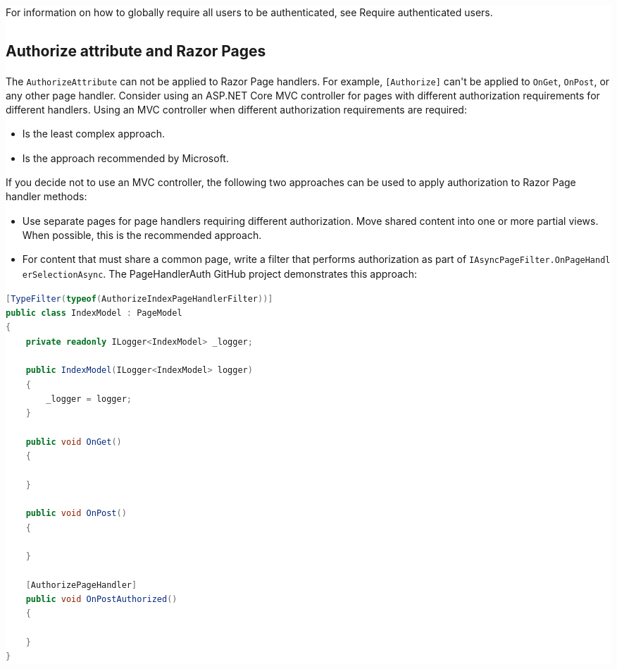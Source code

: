 For information on how to globally require all users to be authenticated, see Require authenticated users.



## Authorize attribute and Razor Pages

The ```AuthorizeAttribute``` can not be applied to Razor Page handlers. For example, `[Authorize]` can't be applied to ```OnGet```, ```OnPost```, or any other page handler. Consider using an ASP.NET Core MVC controller for pages with different authorization requirements for different handlers. Using an MVC controller when different authorization requirements are required:

- Is the least complex approach.

- Is the approach recommended by Microsoft.

If you decide not to use an MVC controller, the following two approaches can be used to apply authorization to Razor Page handler methods:

- Use separate pages for page handlers requiring different authorization. Move shared content into one or more partial views. When possible, this is the recommended approach.

- For content that must share a common page, write a filter that performs authorization as part of `IAsyncPageFilter.OnPageHandlerSelectionAsync`. The PageHandlerAuth GitHub project demonstrates this approach:

```csharp
[TypeFilter(typeof(AuthorizeIndexPageHandlerFilter))]
public class IndexModel : PageModel
{
    private readonly ILogger<IndexModel> _logger;

    public IndexModel(ILogger<IndexModel> logger)
    {
        _logger = logger;
    }

    public void OnGet()
    {

    }

    public void OnPost()
    {

    }

    [AuthorizePageHandler]
    public void OnPostAuthorized()
    {

    }
}
```
